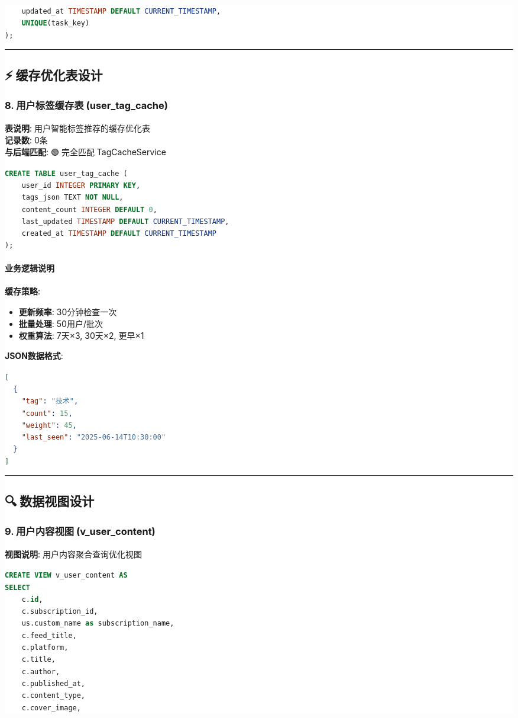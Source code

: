 ```sql
    updated_at TIMESTAMP DEFAULT CURRENT_TIMESTAMP,
    UNIQUE(task_key)
);
```

---

## ⚡ 缓存优化表设计

### 8. 用户标签缓存表 (user_tag_cache)

**表说明**: 用户智能标签推荐的缓存优化表  
**记录数**: 0条  
**与后端匹配**: 🟢 完全匹配 TagCacheService

```sql
CREATE TABLE user_tag_cache (
    user_id INTEGER PRIMARY KEY,
    tags_json TEXT NOT NULL,
    content_count INTEGER DEFAULT 0,
    last_updated TIMESTAMP DEFAULT CURRENT_TIMESTAMP,
    created_at TIMESTAMP DEFAULT CURRENT_TIMESTAMP
);
```

#### 业务逻辑说明

**缓存策略**:
- **更新频率**: 30分钟检查一次
- **批量处理**: 50用户/批次
- **权重算法**: 7天×3, 30天×2, 更早×1

**JSON数据格式**:
```json
[
  {
    "tag": "技术",
    "count": 15,
    "weight": 45,
    "last_seen": "2025-06-14T10:30:00"
  }
]
```

---

## 🔍 数据视图设计

### 9. 用户内容视图 (v_user_content)

**视图说明**: 用户内容聚合查询优化视图

```sql
CREATE VIEW v_user_content AS
SELECT 
    c.id,
    c.subscription_id,
    us.custom_name as subscription_name,
    c.feed_title,
    c.platform,
    c.title,
    c.author,
    c.published_at,
    c.content_type,
    c.cover_image,
```